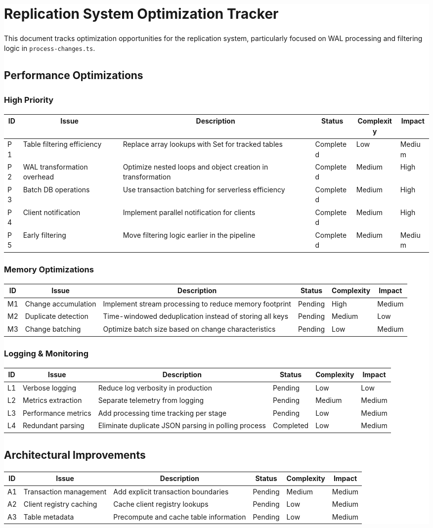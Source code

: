 # Replication System Optimization Tracker

This document tracks optimization opportunities for the replication system, particularly focused on WAL processing and filtering logic in `process-changes.ts`.

## Performance Optimizations

### High Priority

| ID | Issue | Description | Status | Complexity | Impact |
|----|-------|-------------|--------|------------|--------|
| P1 | Table filtering efficiency | Replace array lookups with Set for tracked tables | Completed | Low | Medium |
| P2 | WAL transformation overhead | Optimize nested loops and object creation in transformation | Completed | Medium | High |
| P3 | Batch DB operations | Use transaction batching for serverless efficiency | Completed | Medium | High |
| P4 | Client notification | Implement parallel notification for clients | Completed | Medium | High |
| P5 | Early filtering | Move filtering logic earlier in the pipeline | Completed | Medium | Medium |

### Memory Optimizations

| ID | Issue | Description | Status | Complexity | Impact |
|----|-------|-------------|--------|------------|--------|
| M1 | Change accumulation | Implement stream processing to reduce memory footprint | Pending | High | Medium |
| M2 | Duplicate detection | Time-windowed deduplication instead of storing all keys | Pending | Medium | Low |
| M3 | Change batching | Optimize batch size based on change characteristics | Pending | Low | Medium |

### Logging & Monitoring

| ID | Issue | Description | Status | Complexity | Impact |
|----|-------|-------------|--------|------------|--------|
| L1 | Verbose logging | Reduce log verbosity in production | Pending | Low | Low |
| L2 | Metrics extraction | Separate telemetry from logging | Pending | Medium | Medium |
| L3 | Performance metrics | Add processing time tracking per stage | Pending | Low | Medium |
| L4 | Redundant parsing | Eliminate duplicate JSON parsing in polling process | Completed | Low | Medium |

## Architectural Improvements

| ID | Issue | Description | Status | Complexity | Impact |
|----|-------|-------------|--------|------------|--------|
| A1 | Transaction management | Add explicit transaction boundaries | Pending | Medium | Medium |
| A2 | Client registry caching | Cache client registry lookups | Pending | Low | Medium |
| A3 | Table metadata | Precompute and cache table information | Pending | Low | Medium |
